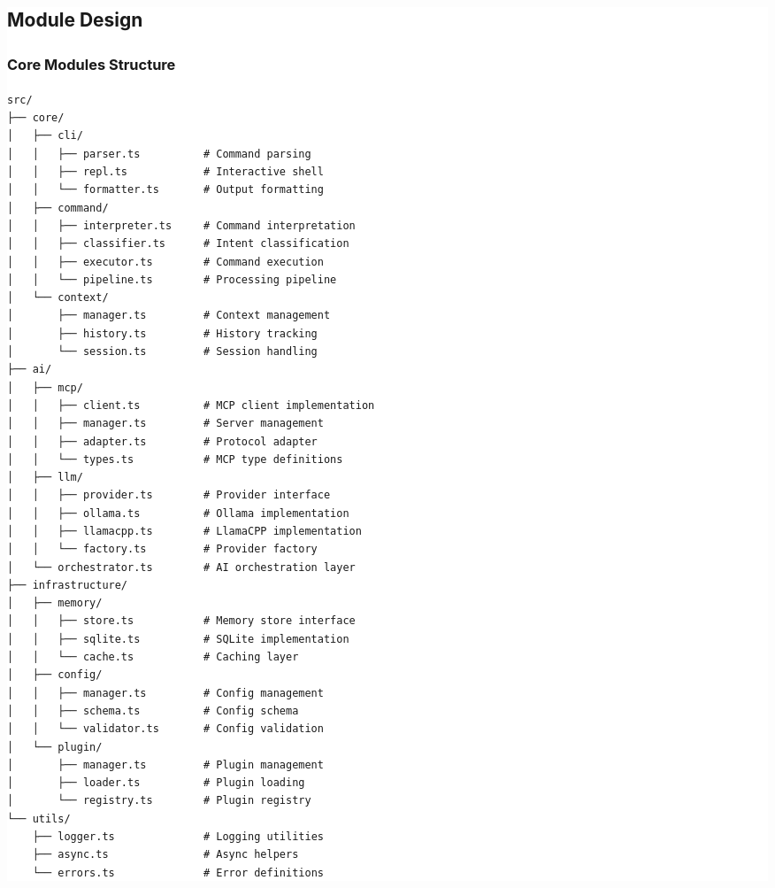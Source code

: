 ## Module Design

### Core Modules Structure

```
src/
├── core/
│   ├── cli/
│   │   ├── parser.ts          # Command parsing
│   │   ├── repl.ts            # Interactive shell
│   │   └── formatter.ts       # Output formatting
│   ├── command/
│   │   ├── interpreter.ts     # Command interpretation
│   │   ├── classifier.ts      # Intent classification
│   │   ├── executor.ts        # Command execution
│   │   └── pipeline.ts        # Processing pipeline
│   └── context/
│       ├── manager.ts         # Context management
│       ├── history.ts         # History tracking
│       └── session.ts         # Session handling
├── ai/
│   ├── mcp/
│   │   ├── client.ts          # MCP client implementation
│   │   ├── manager.ts         # Server management
│   │   ├── adapter.ts         # Protocol adapter
│   │   └── types.ts           # MCP type definitions
│   ├── llm/
│   │   ├── provider.ts        # Provider interface
│   │   ├── ollama.ts          # Ollama implementation
│   │   ├── llamacpp.ts        # LlamaCPP implementation
│   │   └── factory.ts         # Provider factory
│   └── orchestrator.ts        # AI orchestration layer
├── infrastructure/
│   ├── memory/
│   │   ├── store.ts           # Memory store interface
│   │   ├── sqlite.ts          # SQLite implementation
│   │   └── cache.ts           # Caching layer
│   ├── config/
│   │   ├── manager.ts         # Config management
│   │   ├── schema.ts          # Config schema
│   │   └── validator.ts       # Config validation
│   └── plugin/
│       ├── manager.ts         # Plugin management
│       ├── loader.ts          # Plugin loading
│       └── registry.ts        # Plugin registry
└── utils/
    ├── logger.ts              # Logging utilities
    ├── async.ts               # Async helpers
    └── errors.ts              # Error definitions
```
